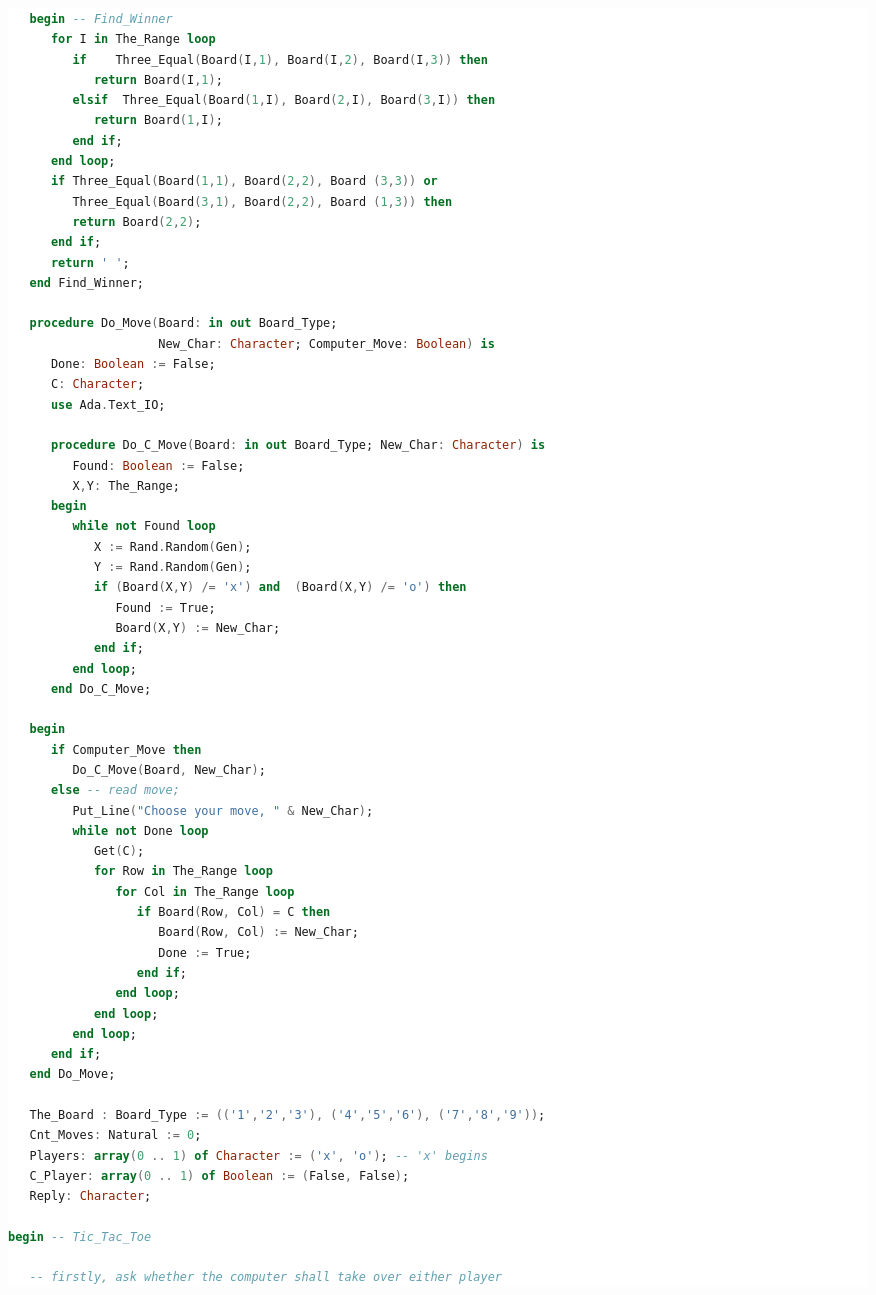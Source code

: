 ```Ada
   begin -- Find_Winner
      for I in The_Range loop
         if    Three_Equal(Board(I,1), Board(I,2), Board(I,3)) then
            return Board(I,1);
         elsif  Three_Equal(Board(1,I), Board(2,I), Board(3,I)) then
            return Board(1,I);
         end if;
      end loop;
      if Three_Equal(Board(1,1), Board(2,2), Board (3,3)) or
         Three_Equal(Board(3,1), Board(2,2), Board (1,3)) then
         return Board(2,2);
      end if;
      return ' ';
   end Find_Winner;

   procedure Do_Move(Board: in out Board_Type;
                     New_Char: Character; Computer_Move: Boolean) is
      Done: Boolean := False;
      C: Character;
      use Ada.Text_IO;

      procedure Do_C_Move(Board: in out Board_Type; New_Char: Character) is
         Found: Boolean := False;
         X,Y: The_Range;
      begin
         while not Found loop
            X := Rand.Random(Gen);
            Y := Rand.Random(Gen);
            if (Board(X,Y) /= 'x') and  (Board(X,Y) /= 'o') then
               Found := True;
               Board(X,Y) := New_Char;
            end if;
         end loop;
      end Do_C_Move;

   begin
      if Computer_Move then
         Do_C_Move(Board, New_Char);
      else -- read move;
         Put_Line("Choose your move, " & New_Char);
         while not Done loop
            Get(C);
            for Row in The_Range loop
               for Col in The_Range loop
                  if Board(Row, Col) = C then
                     Board(Row, Col) := New_Char;
                     Done := True;
                  end if;
               end loop;
            end loop;
         end loop;
      end if;
   end Do_Move;

   The_Board : Board_Type := (('1','2','3'), ('4','5','6'), ('7','8','9'));
   Cnt_Moves: Natural := 0;
   Players: array(0 .. 1) of Character := ('x', 'o'); -- 'x' begins
   C_Player: array(0 .. 1) of Boolean := (False, False);
   Reply: Character;

begin -- Tic_Tac_Toe

   -- firstly, ask whether the computer shall take over either player
```